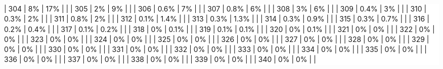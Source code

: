 | 304 | 8% | 17% |  |
| 305 | 2% | 9% |  |
| 306 | 0.6% | 7% |  |
| 307 | 0.8% | 6% |  |
| 308 | 3% | 6% |  |
| 309 | 0.4% | 3% |  |
| 310 | 0.3% | 2% |  |
| 311 | 0.8% | 2% |  |
| 312 | 0.1% | 1.4% |  |
| 313 | 0.3% | 1.3% |  |
| 314 | 0.3% | 0.9% |  |
| 315 | 0.3% | 0.7% |  |
| 316 | 0.2% | 0.4% |  |
| 317 | 0.1% | 0.2% |  |
| 318 | 0% | 0.1% |  |
| 319 | 0.1% | 0.1% |  |
| 320 | 0% | 0.1% |  |
| 321 | 0% | 0% |  |
| 322 | 0% | 0% |  |
| 323 | 0% | 0% |  |
| 324 | 0% | 0% |  |
| 325 | 0% | 0% |  |
| 326 | 0% | 0% |  |
| 327 | 0% | 0% |  |
| 328 | 0% | 0% |  |
| 329 | 0% | 0% |  |
| 330 | 0% | 0% |  |
| 331 | 0% | 0% |  |
| 332 | 0% | 0% |  |
| 333 | 0% | 0% |  |
| 334 | 0% | 0% |  |
| 335 | 0% | 0% |  |
| 336 | 0% | 0% |  |
| 337 | 0% | 0% |  |
| 338 | 0% | 0% |  |
| 339 | 0% | 0% |  |
| 340 | 0% | 0% |  |